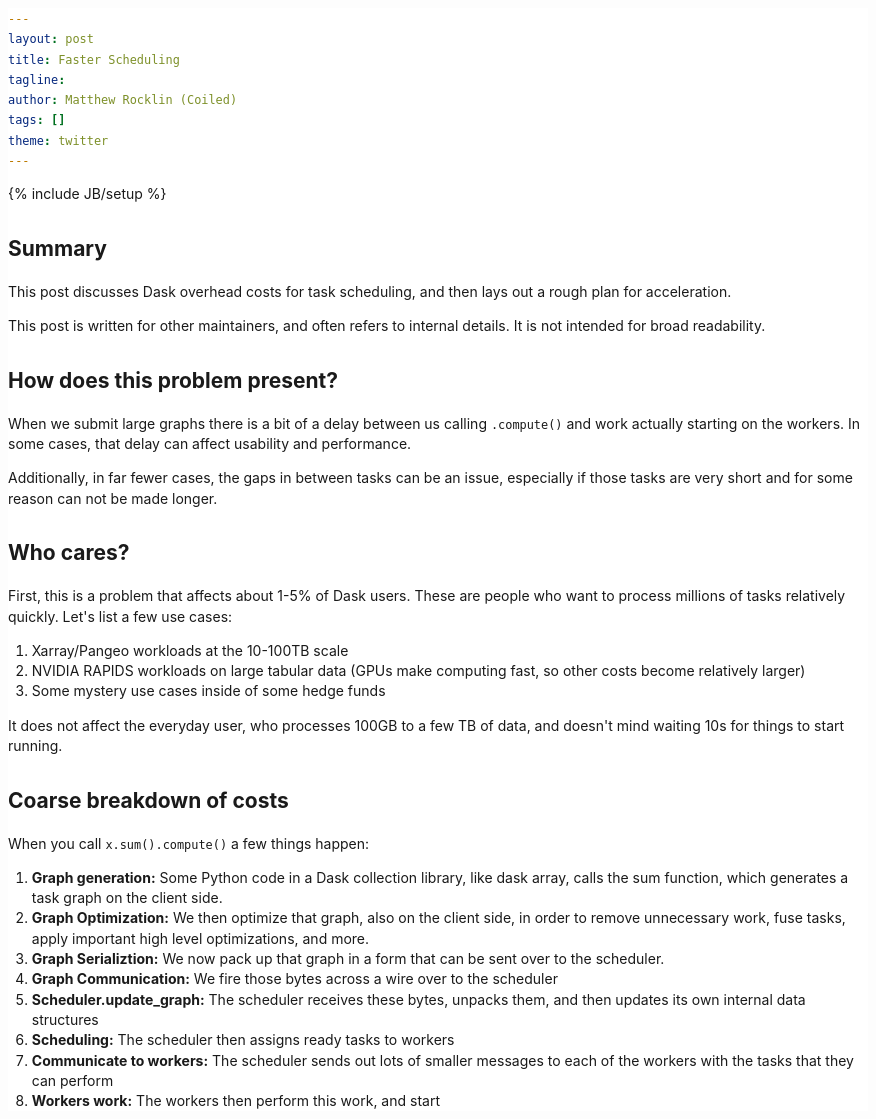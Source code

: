 ```yaml
---
layout: post
title: Faster Scheduling
tagline:
author: Matthew Rocklin (Coiled)
tags: []
theme: twitter
---
```


{% include JB/setup %}

## Summary

This post discusses Dask overhead costs for task scheduling,
and then lays out a rough plan for acceleration.

This post is written for other maintainers, and often refers to internal
details. It is not intended for broad readability.

## How does this problem present?

When we submit large graphs there is a bit of a delay between us calling
`.compute()` and work actually starting on the workers. In some cases, that
delay can affect usability and performance.

Additionally, in far fewer cases, the gaps in between tasks can be an issue,
especially if those tasks are very short and for some reason can not be made
longer.

## Who cares?

First, this is a problem that affects about 1-5% of Dask users. These are people
who want to process millions of tasks relatively quickly. Let's list a few use
cases:

1.  Xarray/Pangeo workloads at the 10-100TB scale
2.  NVIDIA RAPIDS workloads on large tabular data (GPUs make computing fast, so other costs become
    relatively larger)
3.  Some mystery use cases inside of some hedge funds

It does not affect the everyday user, who processes 100GB to a few TB of data,
and doesn't mind waiting 10s for things to start running.

## Coarse breakdown of costs

When you call `x.sum().compute()` a few things happen:

1.  **Graph generation:** Some Python code in a Dask collection library, like
    dask array, calls the sum function, which generates a task graph on the
    client side.
2.  **Graph Optimization:** We then optimize that graph, also on the client
    side, in order to remove unnecessary work, fuse tasks, apply important high
    level optimizations, and more.
3.  **Graph Serializtion:** We now pack up that graph in a form that can be
    sent over to the scheduler.
4.  **Graph Communication:** We fire those bytes across a wire over to the
    scheduler
5.  **Scheduler.update_graph:** The scheduler receives these bytes, unpacks
    them, and then updates its own internal data structures
6.  **Scheduling:** The scheduler then assigns ready tasks to workers
7.  **Communicate to workers:** The scheduler sends out lots of smaller
    messages to each of the workers with the tasks that they can perform
8.  **Workers work:** The workers then perform this work, and start